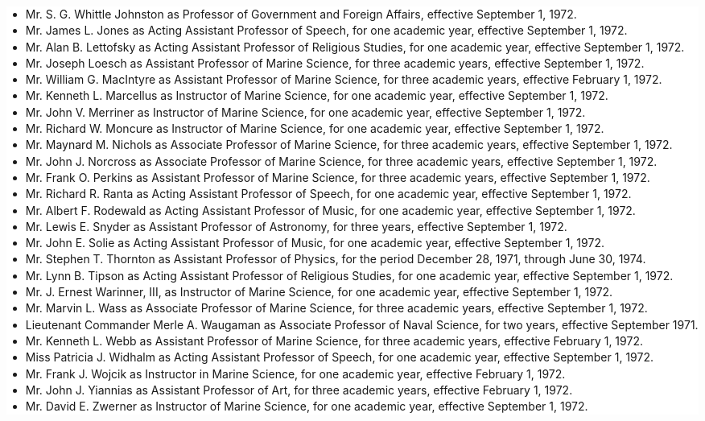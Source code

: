 * Mr. S. G. Whittle Johnston as Professor of Government and Foreign Affairs, effective September 1, 1972.
* Mr. James L. Jones as Acting Assistant Professor of Speech, for one academic year, effective September 1, 1972.
* Mr. Alan B. Lettofsky as Acting Assistant Professor of Religious Studies, for one academic year, effective September 1, 1972.
* Mr. Joseph Loesch as Assistant Professor of Marine Science, for three academic years, effective September 1, 1972.
* Mr. William G. MacIntyre as Assistant Professor of Marine Science, for three academic years, effective February 1, 1972.
* Mr. Kenneth L. Marcellus as Instructor of Marine Science, for one academic year, effective September 1, 1972.
* Mr. John V. Merriner as Instructor of Marine Science, for one academic year, effective September 1, 1972.
* Mr. Richard W. Moncure as Instructor of Marine Science, for one academic year, effective September 1, 1972.
* Mr. Maynard M. Nichols as Associate Professor of Marine Science, for three academic years, effective September 1, 1972.
* Mr. John J. Norcross as Associate Professor of Marine Science, for three academic years, effective September 1, 1972.
* Mr. Frank O. Perkins as Assistant Professor of Marine Science, for three academic years, effective September 1, 1972.
* Mr. Richard R. Ranta as Acting Assistant Professor of Speech, for one academic year, effective September 1, 1972.
* Mr. Albert F. Rodewald as Acting Assistant Professor of Music, for one academic year, effective September 1, 1972.
* Mr. Lewis E. Snyder as Assistant Professor of Astronomy, for three years, effective September 1, 1972.
* Mr. John E. Solie as Acting Assistant Professor of Music, for one academic year, effective September 1, 1972.
* Mr. Stephen T. Thornton as Assistant Professor of Physics, for the period December 28, 1971, through June 30, 1974.
* Mr. Lynn B. Tipson as Acting Assistant Professor of Religious Studies, for one academic year, effective September 1, 1972.
* Mr. J. Ernest Warinner, III, as Instructor of Marine Science, for one academic year, effective September 1, 1972.
* Mr. Marvin L. Wass as Associate Professor of Marine Science, for three academic years, effective September 1, 1972.
* Lieutenant Commander Merle A. Waugaman as Associate Professor of Naval Science, for two years, effective September 1971.
* Mr. Kenneth L. Webb as Assistant Professor of Marine Science, for three academic years, effective February 1, 1972.
* Miss Patricia J. Widhalm as Acting Assistant Professor of Speech, for one academic year, effective September 1, 1972.
* Mr. Frank J. Wojcik as Instructor in Marine Science, for one academic year, effective February 1, 1972.
* Mr. John J. Yiannias as Assistant Professor of Art, for three academic years, effective February 1, 1972.
* Mr. David E. Zwerner as Instructor of Marine Science, for one academic year, effective September 1, 1972.
